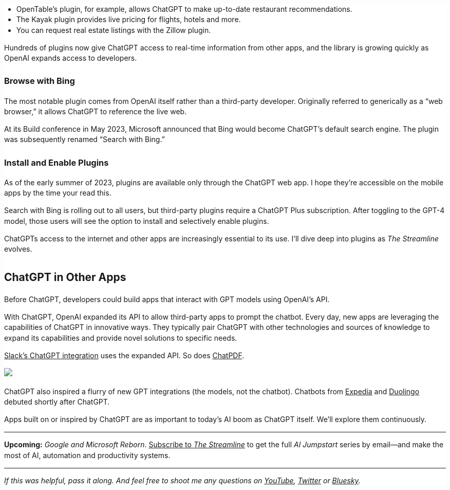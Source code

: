 - OpenTable’s plugin, for example, allows ChatGPT to make up-to-date restaurant recommendations.
- The Kayak plugin provides live pricing for flights, hotels and more.
- You can request real estate listings with the Zillow plugin.

Hundreds of plugins now give ChatGPT access to real-time information from other apps, and the library is growing quickly as OpenAI expands access to developers.

### Browse with Bing
The most notable plugin comes from OpenAI itself rather than a third-party developer. Originally referred to generically as a “web browser,” it allows ChatGPT to reference the live web.

At its Build conference in May 2023, Microsoft announced that Bing would become ChatGPT’s default search engine. The plugin was subsequently renamed “Search with Bing.”

### Install and Enable Plugins
As of the early summer of 2023, plugins are available only through the ChatGPT web app. I hope they’re accessible on the mobile apps by the time your read this.

Search with Bing is rolling out to all users, but third-party plugins require a ChatGPT Plus subscription. After toggling to the GPT-4 model, those users will see the option to install and selectively enable plugins.

ChatGPTs access to the internet and other apps are increasingly essential to its use. I’ll dive deep into plugins as _The Streamline_ evolves.

## ChatGPT in Other Apps

Before ChatGPT, developers could build apps that interact with GPT models using OpenAI’s API.

With ChatGPT, OpenAI expanded its API to allow third-party apps to prompt the chatbot. Every day, new apps are leveraging the capabilities of ChatGPT in innovative ways. They typically pair ChatGPT with other technologies and sources of knowledge to expand its capabilities and provide novel solutions to specific needs.

[Slack’s ChatGPT integration](https://slack.com/blog/news/introducing-slack-gpt) uses the expanded API. So does [ChatPDF](https://www.chatpdf.com/).

![](https://assets.thestreamline.ai/insights/the-chatgpt-revolution/slack-chatgpt.gif)

ChatGPT also inspired a flurry of new GPT integrations (the models, not the chatbot). Chatbots from [Expedia](https://www.expediagroup.com/investors/news-and-events/financial-releases/news/news-details/2023/Chatgpt-Wrote-This-Press-Release--No-It-Didnt-But-It-Can-Now-Assist-With-Travel-Planning-In-The-Expedia-App/default.aspx) and [Duolingo](https://blog.duolingo.com/duolingo-max/) debuted shortly after ChatGPT.

Apps built on or inspired by ChatGPT are as important to today’s AI boom as ChatGPT itself. We’ll explore them continuously.

---

**Upcoming:** _Google and Microsoft Reborn_. [Subscribe to _The Streamline_](https://www.thestreamline.ai) to get the full _AI Jumpstart_ series by email—and make the most of AI, automation and productivity systems.

---

*If this was helpful, pass it along. And feel free to shoot me any questions on [YouTube](https://youtube.com/williamnutt), [Twitter](https://twitter.com/williamnutt) or [Bluesky](https://bsky.app/profile/wnutt.bsky.social).*

